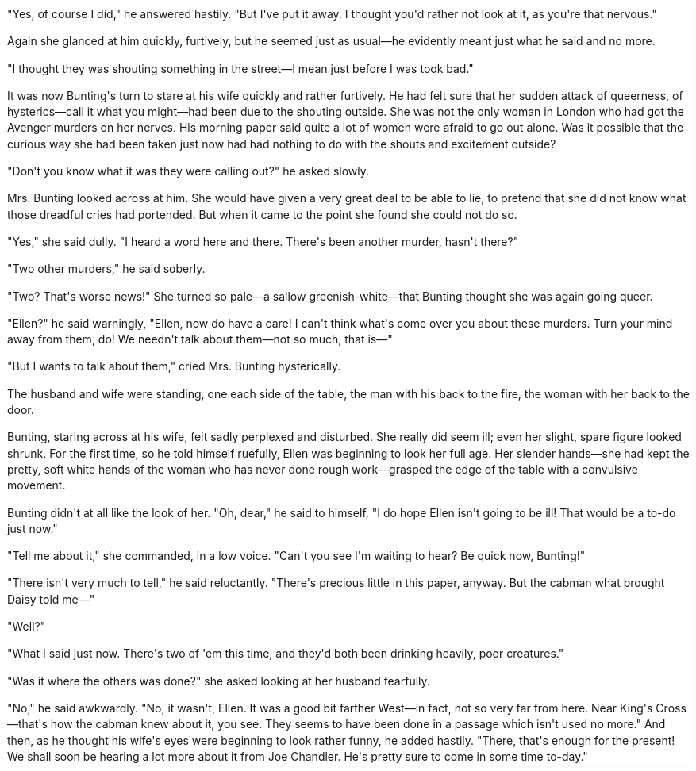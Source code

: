 "Yes, of course I did," he answered hastily. "But I've put it away. I thought you'd rather not look at it, as you're that nervous."

Again she glanced at him quickly, furtively, but he seemed just as usual—he evidently meant just what he said and no more.

"I thought they was shouting something in the street—I mean just before I was took bad."

It was now Bunting's turn to stare at his wife quickly and rather furtively. He had felt sure that her sudden attack of queerness, of hysterics—call it what you might—had been due to the shouting outside. She was not the only woman in London who had got the Avenger murders on her nerves. His morning paper said quite a lot of women were afraid to go out alone. Was it possible that the curious way she had been taken just now had had nothing to do with the shouts and excitement outside?

"Don't you know what it was they were calling out?" he asked slowly.

Mrs. Bunting looked across at him. She would have given a very great deal to be able to lie, to pretend that she did not know what those dreadful cries had portended. But when it came to the point she found she could not do so.

"Yes," she said dully. "I heard a word here and there. There's been another murder, hasn't there?"

"Two other murders," he said soberly.

"Two? That's worse news!" She turned so pale—a sallow greenish-white—that Bunting thought she was again going queer.

"Ellen?" he said warningly, "Ellen, now do have a care! I can't think what's come over you about these murders. Turn your mind away from them, do! We needn't talk about them—not so much, that is—"

"But I wants to talk about them," cried Mrs. Bunting hysterically.

The husband and wife were standing, one each side of the table, the man with his back to the fire, the woman with her back to the door.

Bunting, staring across at his wife, felt sadly perplexed and disturbed. She really did seem ill; even her slight, spare figure looked shrunk. For the first time, so he told himself ruefully, Ellen was beginning to look her full age. Her slender hands—she had kept the pretty, soft white hands of the woman who has never done rough work—grasped the edge of the table with a convulsive movement.

Bunting didn't at all like the look of her. "Oh, dear," he said to himself, "I do hope Ellen isn't going to be ill! That would be a to-do just now."

"Tell me about it," she commanded, in a low voice. "Can't you see I'm waiting to hear? Be quick now, Bunting!"

"There isn't very much to tell," he said reluctantly. "There's precious little in this paper, anyway. But the cabman what brought Daisy told me—"

"Well?"

"What I said just now. There's two of 'em this time, and they'd both been drinking heavily, poor creatures."

"Was it where the others was done?" she asked looking at her husband fearfully.

"No," he said awkwardly. "No, it wasn't, Ellen. It was a good bit farther West—in fact, not so very far from here. Near King's Cross —that's how the cabman knew about it, you see. They seems to have been done in a passage which isn't used no more." And then, as he thought his wife's eyes were beginning to look rather funny, he added hastily. "There, that's enough for the present! We shall soon be hearing a lot more about it from Joe Chandler. He's pretty sure to come in some time to-day."
